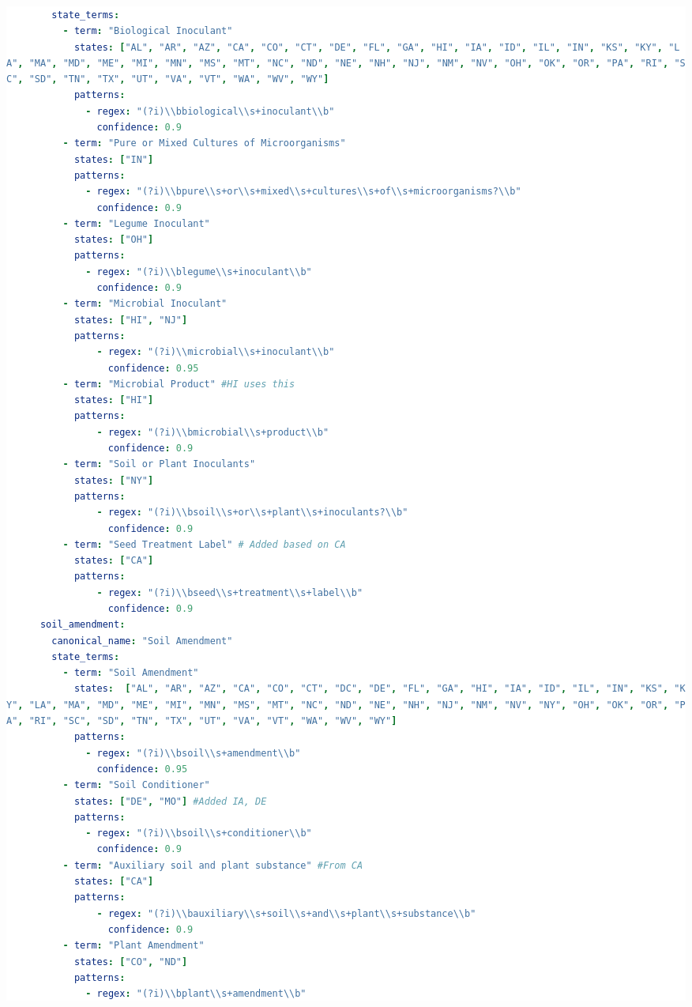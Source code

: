 ```yaml
        state_terms:
          - term: "Biological Inoculant"
            states: ["AL", "AR", "AZ", "CA", "CO", "CT", "DE", "FL", "GA", "HI", "IA", "ID", "IL", "IN", "KS", "KY", "LA", "MA", "MD", "ME", "MI", "MN", "MS", "MT", "NC", "ND", "NE", "NH", "NJ", "NM", "NV", "OH", "OK", "OR", "PA", "RI", "SC", "SD", "TN", "TX", "UT", "VA", "VT", "WA", "WV", "WY"]
            patterns:
              - regex: "(?i)\\bbiological\\s+inoculant\\b"
                confidence: 0.9
          - term: "Pure or Mixed Cultures of Microorganisms"
            states: ["IN"]
            patterns:
              - regex: "(?i)\\bpure\\s+or\\s+mixed\\s+cultures\\s+of\\s+microorganisms?\\b"
                confidence: 0.9
          - term: "Legume Inoculant"
            states: ["OH"]
            patterns:
              - regex: "(?i)\\blegume\\s+inoculant\\b"
                confidence: 0.9
          - term: "Microbial Inoculant"
            states: ["HI", "NJ"]
            patterns:
                - regex: "(?i)\\microbial\\s+inoculant\\b"
                  confidence: 0.95
          - term: "Microbial Product" #HI uses this
            states: ["HI"]
            patterns:
                - regex: "(?i)\\bmicrobial\\s+product\\b"
                  confidence: 0.9
          - term: "Soil or Plant Inoculants"
            states: ["NY"]
            patterns:
                - regex: "(?i)\\bsoil\\s+or\\s+plant\\s+inoculants?\\b"
                  confidence: 0.9
          - term: "Seed Treatment Label" # Added based on CA
            states: ["CA"]
            patterns:
                - regex: "(?i)\\bseed\\s+treatment\\s+label\\b"
                  confidence: 0.9
      soil_amendment:
        canonical_name: "Soil Amendment"
        state_terms:
          - term: "Soil Amendment"
            states:  ["AL", "AR", "AZ", "CA", "CO", "CT", "DC", "DE", "FL", "GA", "HI", "IA", "ID", "IL", "IN", "KS", "KY", "LA", "MA", "MD", "ME", "MI", "MN", "MS", "MT", "NC", "ND", "NE", "NH", "NJ", "NM", "NV", "NY", "OH", "OK", "OR", "PA", "RI", "SC", "SD", "TN", "TX", "UT", "VA", "VT", "WA", "WV", "WY"]
            patterns:
              - regex: "(?i)\\bsoil\\s+amendment\\b"
                confidence: 0.95
          - term: "Soil Conditioner"
            states: ["DE", "MO"] #Added IA, DE
            patterns:
              - regex: "(?i)\\bsoil\\s+conditioner\\b"
                confidence: 0.9
          - term: "Auxiliary soil and plant substance" #From CA
            states: ["CA"]
            patterns:
                - regex: "(?i)\\bauxiliary\\s+soil\\s+and\\s+plant\\s+substance\\b"
                  confidence: 0.9
          - term: "Plant Amendment"
            states: ["CO", "ND"]
            patterns:
              - regex: "(?i)\\bplant\\s+amendment\\b"
```